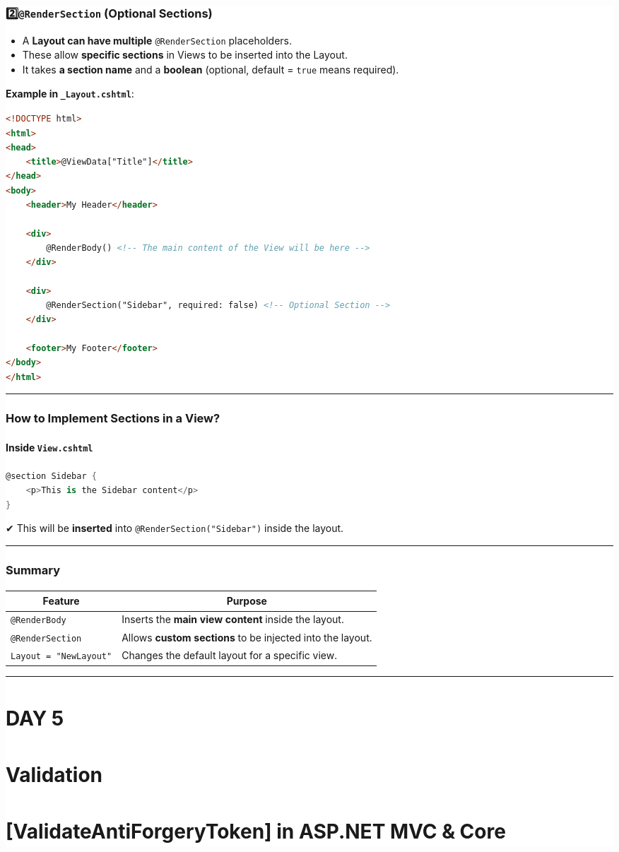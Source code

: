 ### **2️⃣`@RenderSection` (Optional Sections)**  
- A **Layout can have multiple** `@RenderSection` placeholders.  
- These allow **specific sections** in Views to be inserted into the Layout.  
- It takes **a section name** and a **boolean** (optional, default = `true` means required).  

**Example in `_Layout.cshtml`**:  
```html
<!DOCTYPE html>
<html>
<head>
    <title>@ViewData["Title"]</title>
</head>
<body>
    <header>My Header</header>
    
    <div>
        @RenderBody() <!-- The main content of the View will be here -->
    </div>

    <div>
        @RenderSection("Sidebar", required: false) <!-- Optional Section -->
    </div>

    <footer>My Footer</footer>
</body>
</html>
```

---

###  **How to Implement Sections in a View?**  
#### **Inside `View.cshtml`**
```csharp
@section Sidebar {
    <p>This is the Sidebar content</p>
}
```
✔ This will be **inserted** into `@RenderSection("Sidebar")` inside the layout.

--- 
###  **Summary**
| Feature                | Purpose                                                    |
| ---------------------- | ---------------------------------------------------------- |
| `@RenderBody`          | Inserts the **main view content** inside the layout.       |
| `@RenderSection`       | Allows **custom sections** to be injected into the layout. |
| `Layout = "NewLayout"` | Changes the default layout for a specific view.            |

--------------------------
#                                  DAY 5
#                                **Validation**
# [ValidateAntiForgeryToken] in ASP.NET MVC & Core
